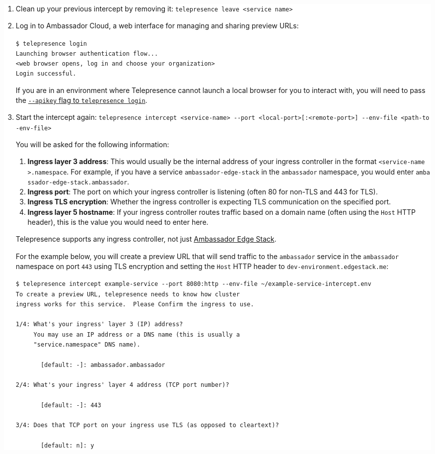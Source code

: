 1. Clean up your previous intercept by removing it:
   `telepresence leave <service name>`

2. Log in to Ambassador Cloud, a web interface for managing and
   sharing preview URLs:

   ```console
   $ telepresence login
   Launching browser authentication flow...
   <web browser opens, log in and choose your organization>
   Login successful.
   ```

   If you are in an environment where Telepresence cannot launch a
   local browser for you to interact with, you will need to pass the
   [`--apikey` flag to `telepresence
   login`](../../reference/client/login/).

3. Start the intercept again:
   `telepresence intercept <service-name> --port <local-port>[:<remote-port>] --env-file <path-to-env-file>`

   You will be asked for the following information:
   1. **Ingress layer 3 address**: This would usually be the internal
      address of your ingress controller in the format
      `<service-name>.namespace`.  For example, if you have a service
      `ambassador-edge-stack` in the `ambassador` namespace, you would
      enter `ambassador-edge-stack.ambassador`.
   2. **Ingress port**: The port on which your ingress controller is
      listening (often 80 for non-TLS and 443 for TLS).
   3. **Ingress TLS encryption**: Whether the ingress controller is
      expecting TLS communication on the specified port.
   4. **Ingress layer 5 hostname**: If your ingress controller routes
      traffic based on a domain name (often using the `Host` HTTP
      header), this is the value you would need to enter here.

   <Alert severity="info">

    Telepresence supports any ingress controller, not just
    [Ambassador Edge Stack](https://www.getambassador.io/docs/edge-stack/latest/tutorials/getting-started/).

   </Alert>

   For the example below, you will create a preview URL that will send
   traffic to the `ambassador` service in the `ambassador` namespace
   on port `443` using TLS encryption and setting the `Host` HTTP
   header to `dev-environment.edgestack.me`:

   ```console
   $ telepresence intercept example-service --port 8080:http --env-file ~/example-service-intercept.env
   To create a preview URL, telepresence needs to know how cluster
   ingress works for this service.  Please Confirm the ingress to use.

   1/4: What's your ingress' layer 3 (IP) address?
        You may use an IP address or a DNS name (this is usually a
        "service.namespace" DNS name).

          [default: -]: ambassador.ambassador

   2/4: What's your ingress' layer 4 address (TCP port number)?

          [default: -]: 443

   3/4: Does that TCP port on your ingress use TLS (as opposed to cleartext)?

          [default: n]: y

   ```